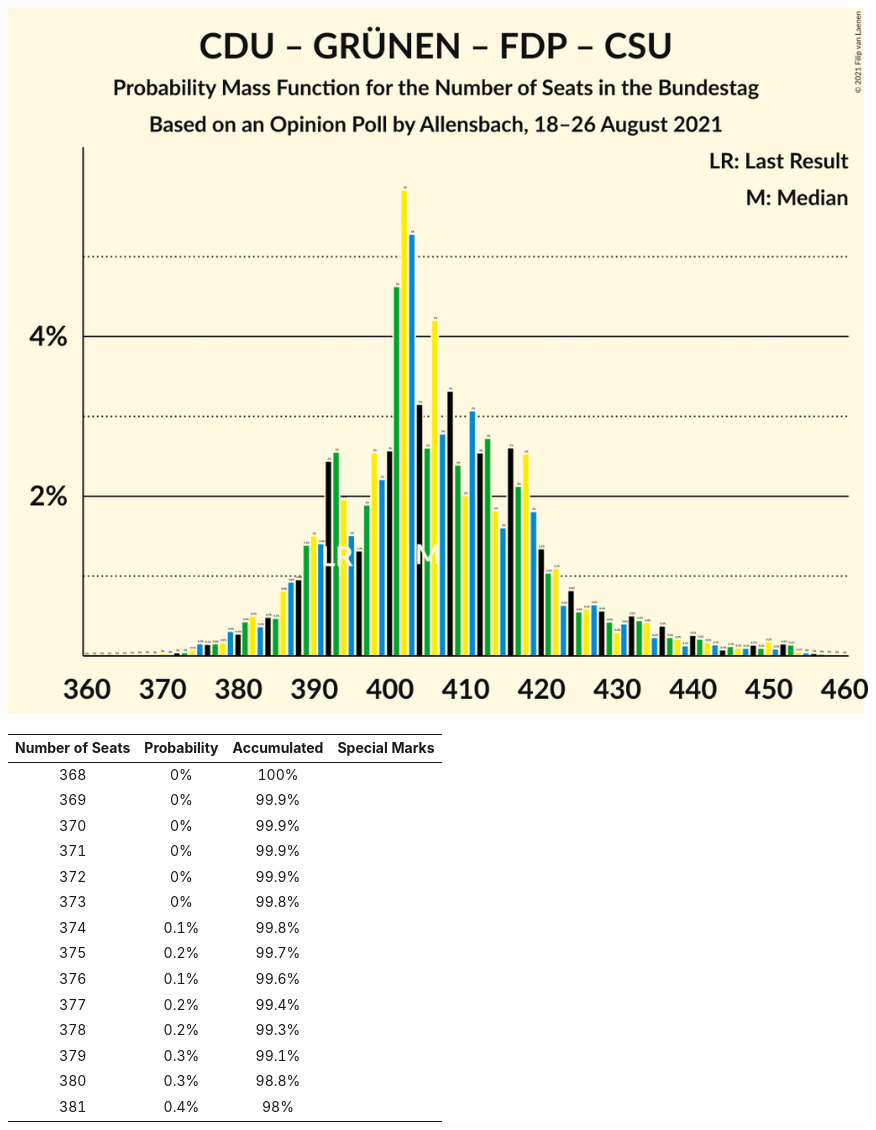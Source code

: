 ![Graph with seats probability mass function not yet produced](2021-08-26-Allensbach-coalitions-seats-pmf-cdu–grünen–fdp–csu.png "Seats Probability Mass Function")

| Number of Seats | Probability | Accumulated | Special Marks |
|:---------------:|:-----------:|:-----------:|:-------------:|
| 368 | 0% | 100% |  |
| 369 | 0% | 99.9% |  |
| 370 | 0% | 99.9% |  |
| 371 | 0% | 99.9% |  |
| 372 | 0% | 99.9% |  |
| 373 | 0% | 99.8% |  |
| 374 | 0.1% | 99.8% |  |
| 375 | 0.2% | 99.7% |  |
| 376 | 0.1% | 99.6% |  |
| 377 | 0.2% | 99.4% |  |
| 378 | 0.2% | 99.3% |  |
| 379 | 0.3% | 99.1% |  |
| 380 | 0.3% | 98.8% |  |
| 381 | 0.4% | 98% |  |